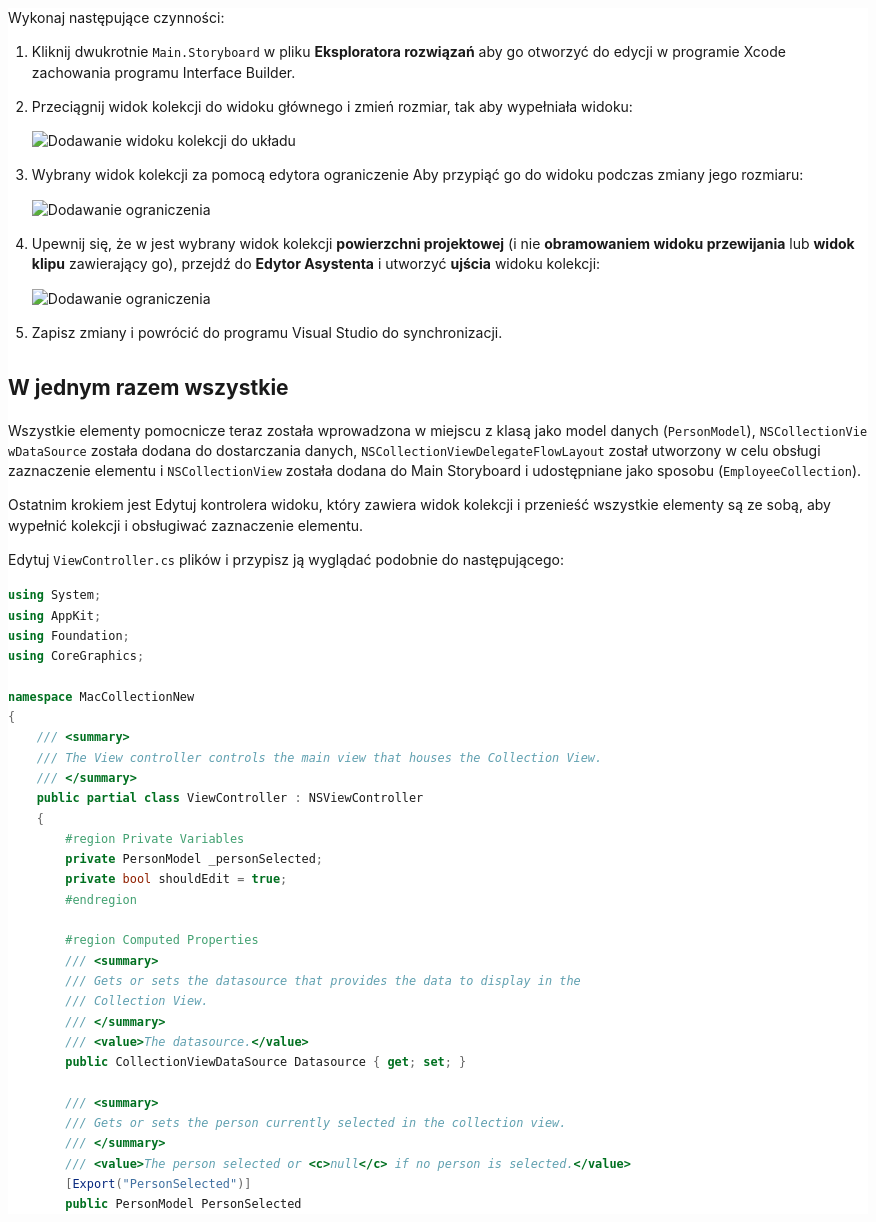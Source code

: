 Wykonaj następujące czynności:

1. Kliknij dwukrotnie `Main.Storyboard` w pliku **Eksploratora rozwiązań** aby go otworzyć do edycji w programie Xcode zachowania programu Interface Builder.
2. Przeciągnij widok kolekcji do widoku głównego i zmień rozmiar, tak aby wypełniała widoku:

    ![Dodawanie widoku kolekcji do układu](collection-view-images/collection01.png)
3. Wybrany widok kolekcji za pomocą edytora ograniczenie Aby przypiąć go do widoku podczas zmiany jego rozmiaru:

    ![Dodawanie ograniczenia](collection-view-images/collection02.png)
4. Upewnij się, że w jest wybrany widok kolekcji **powierzchni projektowej** (i nie **obramowaniem widoku przewijania** lub **widok klipu** zawierający go), przejdź do  **Edytor Asystenta** i utworzyć **ujścia** widoku kolekcji:

    ![Dodawanie ograniczenia](collection-view-images/collection03.png)
5. Zapisz zmiany i powrócić do programu Visual Studio do synchronizacji.

<a name="Bringing-it-all-Together"/>

## <a name="bringing-it-all-together"></a>W jednym razem wszystkie

Wszystkie elementy pomocnicze teraz została wprowadzona w miejscu z klasą jako model danych (`PersonModel`), `NSCollectionViewDataSource` została dodana do dostarczania danych, `NSCollectionViewDelegateFlowLayout` został utworzony w celu obsługi zaznaczenie elementu i `NSCollectionView` została dodana do Main Storyboard i udostępniane jako sposobu (`EmployeeCollection`).

Ostatnim krokiem jest Edytuj kontrolera widoku, który zawiera widok kolekcji i przenieść wszystkie elementy są ze sobą, aby wypełnić kolekcji i obsługiwać zaznaczenie elementu.

Edytuj `ViewController.cs` plików i przypisz ją wyglądać podobnie do następującego:

```csharp
using System;
using AppKit;
using Foundation;
using CoreGraphics;

namespace MacCollectionNew
{
    /// <summary>
    /// The View controller controls the main view that houses the Collection View.
    /// </summary>
    public partial class ViewController : NSViewController
    {
        #region Private Variables
        private PersonModel _personSelected;
        private bool shouldEdit = true;
        #endregion

        #region Computed Properties
        /// <summary>
        /// Gets or sets the datasource that provides the data to display in the 
        /// Collection View.
        /// </summary>
        /// <value>The datasource.</value>
        public CollectionViewDataSource Datasource { get; set; }

        /// <summary>
        /// Gets or sets the person currently selected in the collection view.
        /// </summary>
        /// <value>The person selected or <c>null</c> if no person is selected.</value>
        [Export("PersonSelected")]
        public PersonModel PersonSelected
```